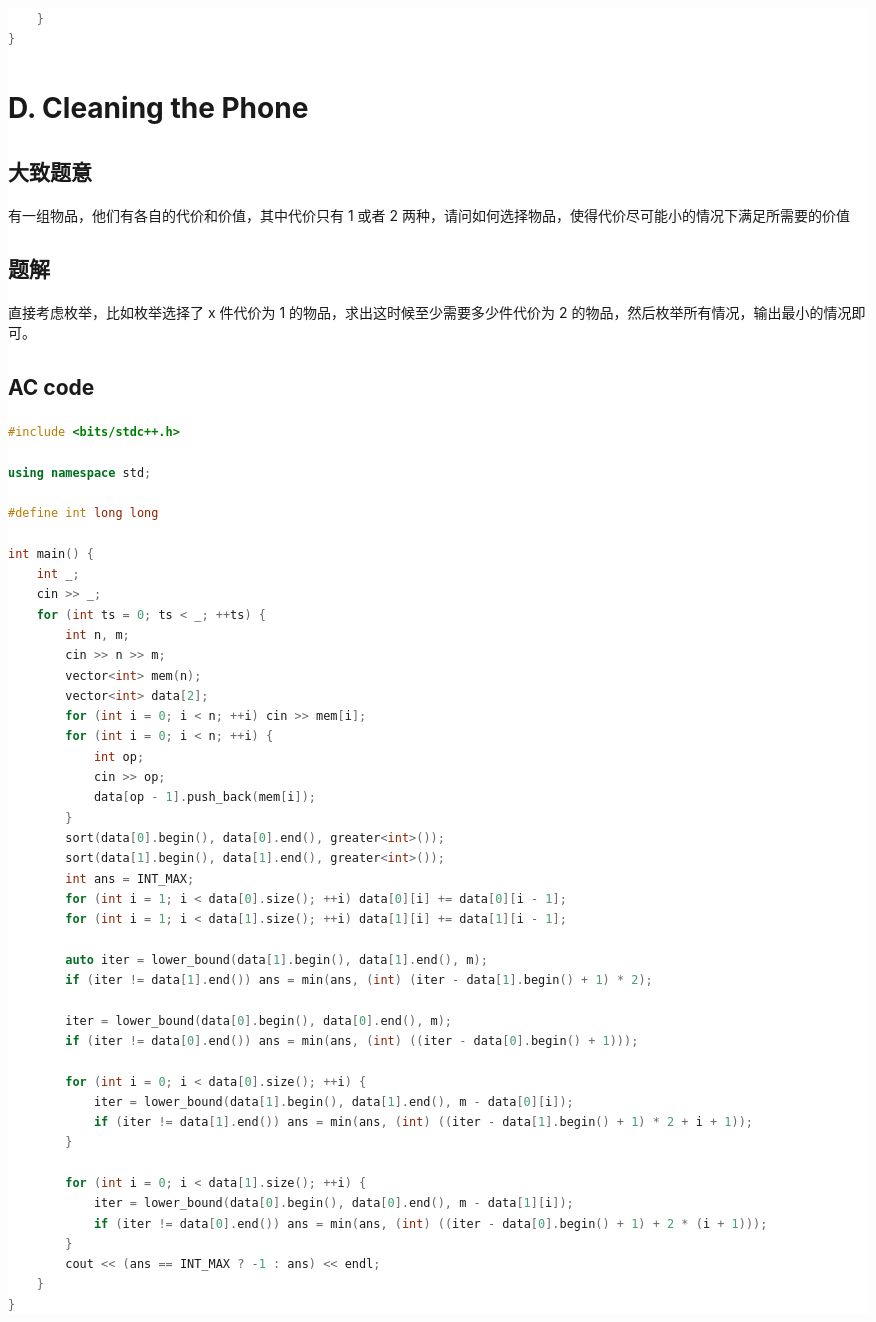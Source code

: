 ```cpp
    }
}
```

# D. Cleaning the Phone
## 大致题意
有一组物品，他们有各自的代价和价值，其中代价只有 1 或者 2 两种，请问如何选择物品，使得代价尽可能小的情况下满足所需要的价值

## 题解
直接考虑枚举，比如枚举选择了 x 件代价为 1 的物品，求出这时候至少需要多少件代价为 2 的物品，然后枚举所有情况，输出最小的情况即可。

## AC code
```cpp
#include <bits/stdc++.h>

using namespace std;

#define int long long

int main() {
    int _;
    cin >> _;
    for (int ts = 0; ts < _; ++ts) {
        int n, m;
        cin >> n >> m;
        vector<int> mem(n);
        vector<int> data[2];
        for (int i = 0; i < n; ++i) cin >> mem[i];
        for (int i = 0; i < n; ++i) {
            int op;
            cin >> op;
            data[op - 1].push_back(mem[i]);
        }
        sort(data[0].begin(), data[0].end(), greater<int>());
        sort(data[1].begin(), data[1].end(), greater<int>());
        int ans = INT_MAX;
        for (int i = 1; i < data[0].size(); ++i) data[0][i] += data[0][i - 1];
        for (int i = 1; i < data[1].size(); ++i) data[1][i] += data[1][i - 1];

        auto iter = lower_bound(data[1].begin(), data[1].end(), m);
        if (iter != data[1].end()) ans = min(ans, (int) (iter - data[1].begin() + 1) * 2);

        iter = lower_bound(data[0].begin(), data[0].end(), m);
        if (iter != data[0].end()) ans = min(ans, (int) ((iter - data[0].begin() + 1)));

        for (int i = 0; i < data[0].size(); ++i) {
            iter = lower_bound(data[1].begin(), data[1].end(), m - data[0][i]);
            if (iter != data[1].end()) ans = min(ans, (int) ((iter - data[1].begin() + 1) * 2 + i + 1));
        }

        for (int i = 0; i < data[1].size(); ++i) {
            iter = lower_bound(data[0].begin(), data[0].end(), m - data[1][i]);
            if (iter != data[0].end()) ans = min(ans, (int) ((iter - data[0].begin() + 1) + 2 * (i + 1)));
        }
        cout << (ans == INT_MAX ? -1 : ans) << endl;
    }
}
```